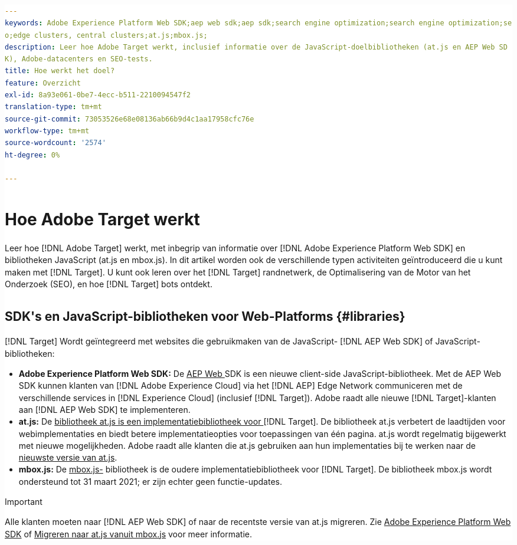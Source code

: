 ```yaml
---
keywords: Adobe Experience Platform Web SDK;aep web sdk;aep sdk;search engine optimization;search engine optimization;seo;edge clusters, central clusters;at.js;mbox.js;
description: Leer hoe Adobe Target werkt, inclusief informatie over de JavaScript-doelbibliotheken (at.js en AEP Web SDK), Adobe-datacenters en SEO-tests.
title: Hoe werkt het doel?
feature: Overzicht
exl-id: 8a93e061-0be7-4ecc-b511-2210094547f2
translation-type: tm+mt
source-git-commit: 73053526e68e08136ab66b9d4c1aa17958cfc76e
workflow-type: tm+mt
source-wordcount: '2574'
ht-degree: 0%

---
```


# Hoe Adobe Target werkt

Leer hoe [!DNL Adobe Target] werkt, met inbegrip van informatie over [!DNL Adobe Experience Platform Web SDK] en bibliotheken JavaScript (at.js en mbox.js). In dit artikel worden ook de verschillende typen activiteiten geïntroduceerd die u kunt maken met [!DNL Target]. U kunt ook leren over het [!DNL Target] randnetwerk, de Optimalisering van de Motor van het Onderzoek (SEO), en hoe [!DNL Target] bots ontdekt.

## SDK&#39;s en JavaScript-bibliotheken voor Web-Platforms {#libraries}

[!DNL Target] Wordt geïntegreerd met websites die gebruikmaken van de JavaScript-  [!DNL AEP Web SDK] of JavaScript-bibliotheken:

* **Adobe Experience Platform Web SDK:** De  [AEP Web ](/help/c-implementing-target/c-implementing-target-for-client-side-web/aep-web-sdk.md) SDK is een nieuwe client-side JavaScript-bibliotheek. Met de AEP Web SDK kunnen klanten van [!DNL Adobe Experience Cloud] via het [!DNL AEP] Edge Network communiceren met de verschillende services in [!DNL Experience Cloud] (inclusief [!DNL Target]). Adobe raadt alle nieuwe [!DNL Target]-klanten aan [!DNL AEP Web SDK] te implementeren.
* **at.js:** De  [bibliotheek at.js is een implementatiebibliotheek voor ](/help/c-implementing-target/c-implementing-target-for-client-side-web/t-mbox-download/c-target-atjs-implementation/target-atjs-implementation.md#concept_8AC8D169E02944B1A547A0CAD97EAC17)   [!DNL Target]. De bibliotheek at.js verbetert de laadtijden voor webimplementaties en biedt betere implementatieopties voor toepassingen van één pagina. at.js wordt regelmatig bijgewerkt met nieuwe mogelijkheden. Adobe raadt alle klanten die at.js gebruiken aan hun implementaties bij te werken naar de [nieuwste versie van at.js](/help/c-implementing-target/c-implementing-target-for-client-side-web/target-atjs-versions.md#reference_DBB5EDB79EC44E558F9E08D4774A0F7A).
* **mbox.js:** De  [mbox.js-](/help/c-implementing-target/c-implementing-target-for-client-side-web/t-mbox-download/mbox-download.md) bibliotheek is de oudere implementatiebibliotheek voor  [!DNL Target]. De bibliotheek mbox.js wordt ondersteund tot 31 maart 2021; er zijn echter geen functie-updates.

>[!IMPORTANT]
>
>Alle klanten moeten naar [!DNL AEP Web SDK] of naar de recentste versie van at.js migreren. Zie [Adobe Experience Platform Web SDK](/help/c-implementing-target/c-implementing-target-for-client-side-web/aep-web-sdk.md) of [Migreren naar at.js vanuit mbox.js](/help/c-implementing-target/c-implementing-target-for-client-side-web/t-mbox-download/c-target-atjs-implementation/target-migrate-atjs.md#task_DE55DCE9AC2F49728395665DE1B1E6EA) voor meer informatie.
